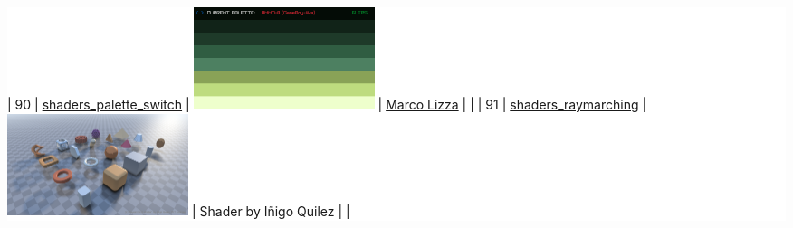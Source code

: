 | 90 | [shaders_palette_switch](shaders/shaders_palette_switch.c)   | <img src="shaders/shaders_palette_switch.png" alt="shaders_palette_switch" width="200">   | [Marco Lizza](https://github.com/MarcoLizza) |      |
| 91 | [shaders_raymarching](shaders/shaders_raymarching.c)         | <img src="shaders/shaders_raymarching.png" alt="shaders_raymarching" width="200">         | Shader by Iñigo Quilez                       |      |